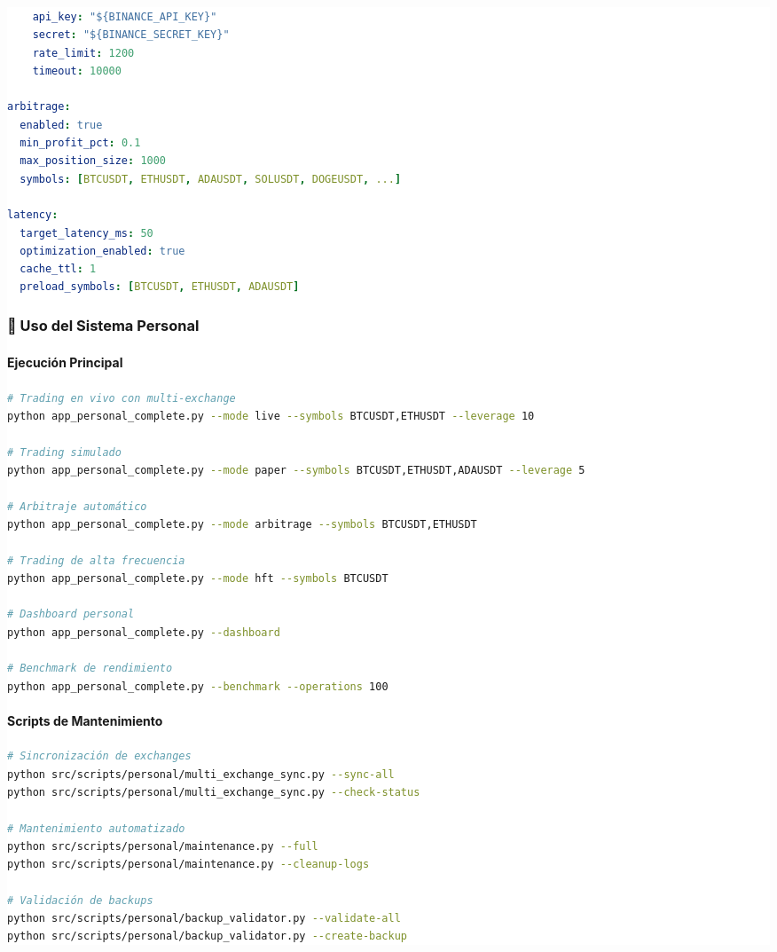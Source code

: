 ```yaml
    api_key: "${BINANCE_API_KEY}"
    secret: "${BINANCE_SECRET_KEY}"
    rate_limit: 1200
    timeout: 10000

arbitrage:
  enabled: true
  min_profit_pct: 0.1
  max_position_size: 1000
  symbols: [BTCUSDT, ETHUSDT, ADAUSDT, SOLUSDT, DOGEUSDT, ...]

latency:
  target_latency_ms: 50
  optimization_enabled: true
  cache_ttl: 1
  preload_symbols: [BTCUSDT, ETHUSDT, ADAUSDT]
```

### **🚀 Uso del Sistema Personal**

#### **Ejecución Principal**
```bash
# Trading en vivo con multi-exchange
python app_personal_complete.py --mode live --symbols BTCUSDT,ETHUSDT --leverage 10

# Trading simulado
python app_personal_complete.py --mode paper --symbols BTCUSDT,ETHUSDT,ADAUSDT --leverage 5

# Arbitraje automático
python app_personal_complete.py --mode arbitrage --symbols BTCUSDT,ETHUSDT

# Trading de alta frecuencia
python app_personal_complete.py --mode hft --symbols BTCUSDT

# Dashboard personal
python app_personal_complete.py --dashboard

# Benchmark de rendimiento
python app_personal_complete.py --benchmark --operations 100
```

#### **Scripts de Mantenimiento**
```bash
# Sincronización de exchanges
python src/scripts/personal/multi_exchange_sync.py --sync-all
python src/scripts/personal/multi_exchange_sync.py --check-status

# Mantenimiento automatizado
python src/scripts/personal/maintenance.py --full
python src/scripts/personal/maintenance.py --cleanup-logs

# Validación de backups
python src/scripts/personal/backup_validator.py --validate-all
python src/scripts/personal/backup_validator.py --create-backup
```
